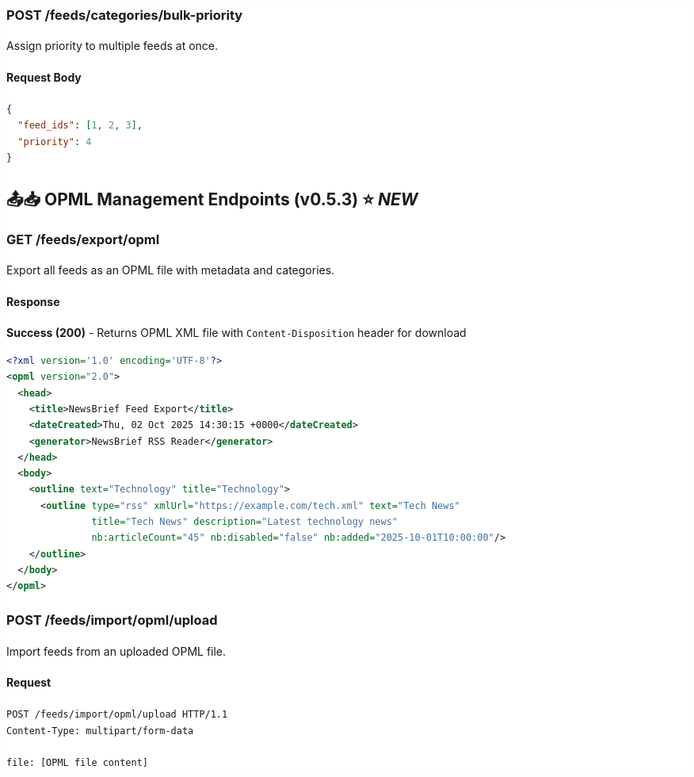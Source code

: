 ### **POST /feeds/categories/bulk-priority**

Assign priority to multiple feeds at once.

#### Request Body

```json
{
  "feed_ids": [1, 2, 3],
  "priority": 4
}
```

## 📤📥 **OPML Management Endpoints (v0.5.3)** ⭐ *NEW*

### **GET /feeds/export/opml**

Export all feeds as an OPML file with metadata and categories.

#### Response

**Success (200)** - Returns OPML XML file with `Content-Disposition` header for download

```xml
<?xml version='1.0' encoding='UTF-8'?>
<opml version="2.0">
  <head>
    <title>NewsBrief Feed Export</title>
    <dateCreated>Thu, 02 Oct 2025 14:30:15 +0000</dateCreated>
    <generator>NewsBrief RSS Reader</generator>
  </head>
  <body>
    <outline text="Technology" title="Technology">
      <outline type="rss" xmlUrl="https://example.com/tech.xml" text="Tech News" 
               title="Tech News" description="Latest technology news"
               nb:articleCount="45" nb:disabled="false" nb:added="2025-10-01T10:00:00"/>
    </outline>
  </body>
</opml>
```

### **POST /feeds/import/opml/upload**

Import feeds from an uploaded OPML file.

#### Request

```http
POST /feeds/import/opml/upload HTTP/1.1
Content-Type: multipart/form-data

file: [OPML file content]
```
